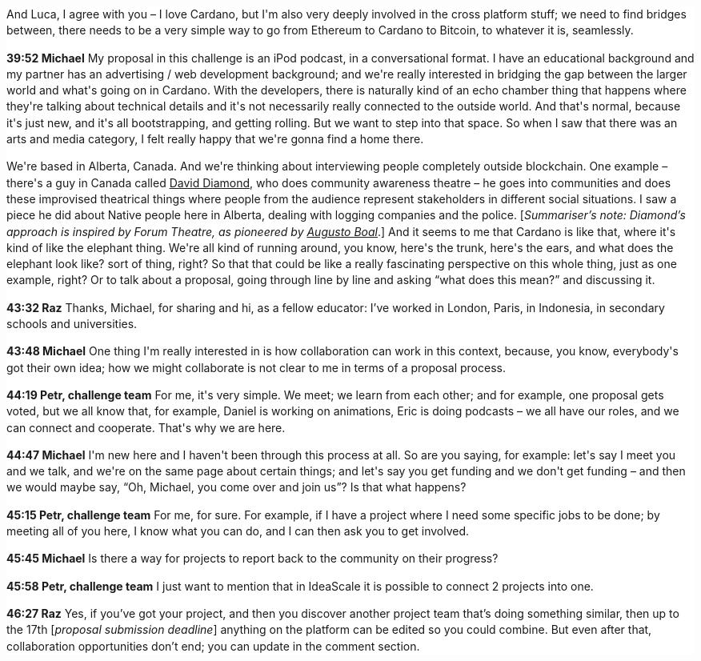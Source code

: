 And Luca, I agree with you – I love Cardano, but I'm also very deeply involved in the cross platform stuff; we need to find bridges between, there needs to be a very simple way to go from Ethereum to Cardano to Bitcoin, to whatever it is, seamlessly.

**39:52  Michael** My proposal in this challenge is an iPod podcast, in a conversational format. I have an educational background and my partner has an advertising / web development background; and we're really interested in bridging the gap between the larger world and what's going on in Cardano. With the developers, there is naturally kind of an echo chamber thing that happens where they're talking about technical details and it's not necessarily really connected to the outside world. And that's normal, because it's just new, and it's all bootstrapping, and getting rolling. But we want to step into that space. So when I saw that there was an arts and media category, I felt really happy that we're gonna find a home there.

We're based in Alberta, Canada. And we're thinking about interviewing people completely outside blockchain. One example – there's a guy in Canada called [David Diamond](https://en.wikipedia.org/wiki/David\_Diamond\_\(theatre\)), who does community awareness theatre – he goes into communities and does these improvised theatrical things where people from the audience represent stakeholders in different social situations. I saw a piece he did about Native people here in Alberta, dealing with logging companies and the police. \[_Summariser’s note: Diamond’s approach is inspired by Forum Theatre, as pioneered by_ [_Augusto Boal_](https://en.wikipedia.org/wiki/Augusto\_Boal).] And it seems to me that Cardano is like that, where it's kind of like the elephant thing. We're all kind of running around, you know, here's the trunk, here's the ears, and what does the elephant look like? sort of thing, right? So that that could be like a really fascinating perspective on this whole thing, just as one example, right? Or to talk about a proposal, going through line by line and asking “what does this mean?” and discussing it.

**43:32  Raz** Thanks, Michael, for sharing and hi, as a fellow educator: I’ve worked in London, Paris, in Indonesia, in secondary schools and universities.

**43:48  Michael** One thing I'm really interested in is how collaboration can work in this context, because, you know, everybody's got their own idea; how we might collaborate is not clear to me in terms of a proposal process.

**44:19  Petr, challenge team** For me, it's very simple. We meet; we learn from each other; and for example, one proposal gets voted, but we all know that, for example, Daniel is working on animations, Eric is doing podcasts – we all have our roles, and we can connect and cooperate. That's why we are here.

**44:47   Michael**  I'm new here and I haven't been through this process at all. So are you saying, for example: let's say I meet you and we talk, and we're on the same page about certain things; and let's say you get funding and we don't get funding – and then we would maybe say, “Oh, Michael, you come over and join us”?  Is that what happens?

**45:15  Petr, challenge team** For me, for sure. For example, if I have a project where I need some specific jobs to be done; by meeting all of you here, I know what you can do, and I can then ask you to get involved.

**45:45  Michael** Is there a way for projects to report back to the community on their progress?

**45:58  Petr, challenge team** I just want to mention that in IdeaScale it is possible to connect 2 projects into one.

**46:27  Raz** Yes, if you’ve got your project, and then you discover another project team that’s doing something similar, then up to the 17th \[_proposal submission deadline_] anything on the platform can be edited so you could combine. But even after that, collaboration opportunities don’t end; you can update in the comment section.
